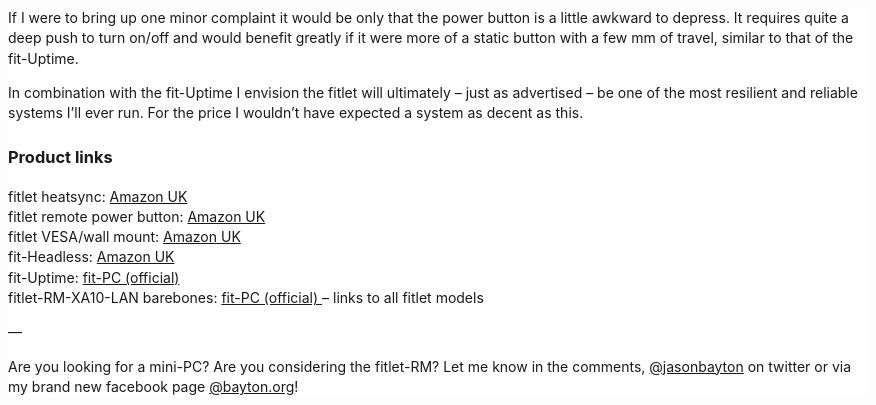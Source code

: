 If I were to bring up one minor complaint it would be only that the power button is a little awkward to depress. It requires quite a deep push to turn on/off and would benefit greatly if it were more of a static button with a few mm of travel, similar to that of the fit-Uptime.

In combination with the fit-Uptime I envision the fitlet will ultimately – just as advertised – be one of the most resilient and reliable systems I’ll ever run. For the price I wouldn’t have expected a system as decent as this.

### Product links

fitlet heatsync: [Amazon UK](https://www.amazon.co.uk/CompuLab-ACCENC-HEATFLT-Compulab-Heatsink-fitlet/dp/B0144ST37Y//ref=as_li_ss_tl?ie=UTF8&linkCode=ll1&tag=bayton-21&linkId=7ae875738f2d1406b5b1576f102f1788)  
fitlet remote power button: [Amazon UK](https://www.amazon.co.uk/Compulab-Remote-power-button-fitlet/dp/B0144PKH2M//ref=as_li_ss_tl?ie=UTF8&linkCode=ll1&tag=bayton-21&linkId=7a64ab4d3cf3868d4a6e94b6150f8795)  
fitlet VESA/wall mount: [Amazon UK](https://www.amazon.co.uk/Compulab-VESA-mounting-bracket-fitlet/dp/B0144OL58S//ref=as_li_ss_tl?ie=UTF8&linkCode=ll1&tag=bayton-21&linkId=48213495d9ad6241c1800ad9468c3167)  
fit-Headless: [Amazon UK](https://www.amazon.co.uk/CompuLab-fit-Headless-x/dp/B00FLZXGJ6/ref=as_li_ss_tl?s=electronics&ie=UTF8&qid=1484578811&sr=1-1&keywords=fit-headless+4k&linkCode=ll1&tag=bayton-21&linkId=d27d9c99a48667268fdb6a9e447a2e67)  
fit-Uptime: [fit-PC (official)](http://www.fit-pc.com/web/purchasing/order-fit-uptime/)  
fitlet-RM-XA10-LAN barebones: [fit-PC (official) ](http://www.fit-pc.com/web/purchasing/order-fitlet/)– links to all fitlet models

—

Are you looking for a mini-PC? Are you considering the fitlet-RM? Let me know in the comments, [@jasonbayton](//twitter.com/jasonbayton) on twitter or via my brand new facebook page [@bayton.org](//facebook.com/bayton.org)!